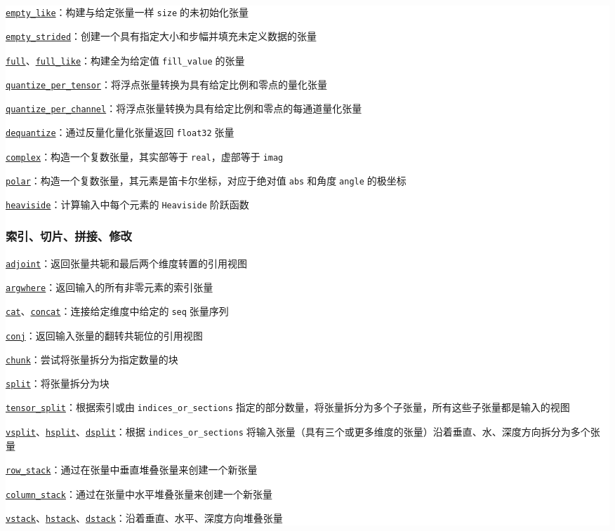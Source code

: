 [`empty_like`](https://pytorch.org/docs/1.12/generated/torch.empty_like.html#torch.empty_like)：构建与给定张量一样 `size` 的未初始化张量

[`empty_strided`](https://pytorch.org/docs/1.12/generated/torch.empty_strided.html#torch.empty_strided)：创建一个具有指定大小和步幅并填充未定义数据的张量

[`full`](https://pytorch.org/docs/1.12/generated/torch.full.html#torch.full)、[`full_like`](https://pytorch.org/docs/1.12/generated/torch.full_like.html#torch.full_like)：构建全为给定值 `fill_value` 的张量

[`quantize_per_tensor`](https://pytorch.org/docs/1.12/generated/torch.quantize_per_tensor.html#torch.quantize_per_tensor)：将浮点张量转换为具有给定比例和零点的量化张量

[`quantize_per_channel`](https://pytorch.org/docs/1.12/generated/torch.quantize_per_channel.html#torch.quantize_per_channel)：将浮点张量转换为具有给定比例和零点的每通道量化张量

[`dequantize`](https://pytorch.org/docs/1.12/generated/torch.dequantize.html#torch.dequantize)：通过反量化量化张量返回 `float32` 张量

[`complex`](https://pytorch.org/docs/1.12/generated/torch.complex.html#torch.complex)：构造一个复数张量，其实部等于 `real`，虚部等于 `imag`

[`polar`](https://pytorch.org/docs/1.12/generated/torch.polar.html#torch.polar)：构造一个复数张量，其元素是笛卡尔坐标，对应于绝对值 `abs` 和角度 `angle` 的极坐标

[`heaviside`](https://pytorch.org/docs/1.12/generated/torch.heaviside.html#torch.heaviside)：计算输入中每个元素的 `Heaviside` 阶跃函数

### 索引、切片、拼接、修改

[`adjoint`](https://pytorch.org/docs/1.12/generated/torch.adjoint.html#torch.adjoint)：返回张量共轭和最后两个维度转置的引用视图

[`argwhere`](https://pytorch.org/docs/1.12/generated/torch.argwhere.html#torch.argwhere)：返回输入的所有非零元素的索引张量

[`cat`](https://pytorch.org/docs/1.12/generated/torch.cat.html#torch.cat)、[`concat`](https://pytorch.org/docs/1.12/generated/torch.concat.html#torch.concat)：连接给定维度中给定的 `seq` 张量序列

[`conj`](https://pytorch.org/docs/1.12/generated/torch.conj.html#torch.conj)：返回输入张量的翻转共轭位的引用视图

[`chunk`](https://pytorch.org/docs/1.12/generated/torch.chunk.html#torch.chunk)：尝试将张量拆分为指定数量的块

[`split`](https://pytorch.org/docs/1.12/generated/torch.split.html#torch.split)：将张量拆分为块

[`tensor_split`](https://pytorch.org/docs/1.12/generated/torch.tensor_split.html#torch.tensor_split)：根据索引或由 `indices_or_sections` 指定的部分数量，将张量拆分为多个子张量，所有这些子张量都是输入的视图

[`vsplit`](https://pytorch.org/docs/1.12/generated/torch.vsplit.html#torch.vsplit)、[`hsplit`](https://pytorch.org/docs/1.12/generated/torch.hsplit.html#torch.hsplit)、[`dsplit`](https://pytorch.org/docs/1.12/generated/torch.dsplit.html#torch.dsplit)：根据 `indices_or_sections` 将输入张量（具有三个或更多维度的张量）沿着垂直、水、深度方向拆分为多个张量

[`row_stack`](https://pytorch.org/docs/1.12/generated/torch.row_stack.html#torch.row_stack)：通过在张量中垂直堆叠张量来创建一个新张量

[`column_stack`](https://pytorch.org/docs/1.12/generated/torch.column_stack.html#torch.column_stack)：通过在张量中水平堆叠张量来创建一个新张量

[`vstack`](https://pytorch.org/docs/1.12/generated/torch.vstack.html#torch.vstack)、[`hstack`](https://pytorch.org/docs/1.12/generated/torch.hstack.html#torch.hstack)、[`dstack`](https://pytorch.org/docs/1.12/generated/torch.dstack.html#torch.dstack)：沿着垂直、水平、深度方向堆叠张量

